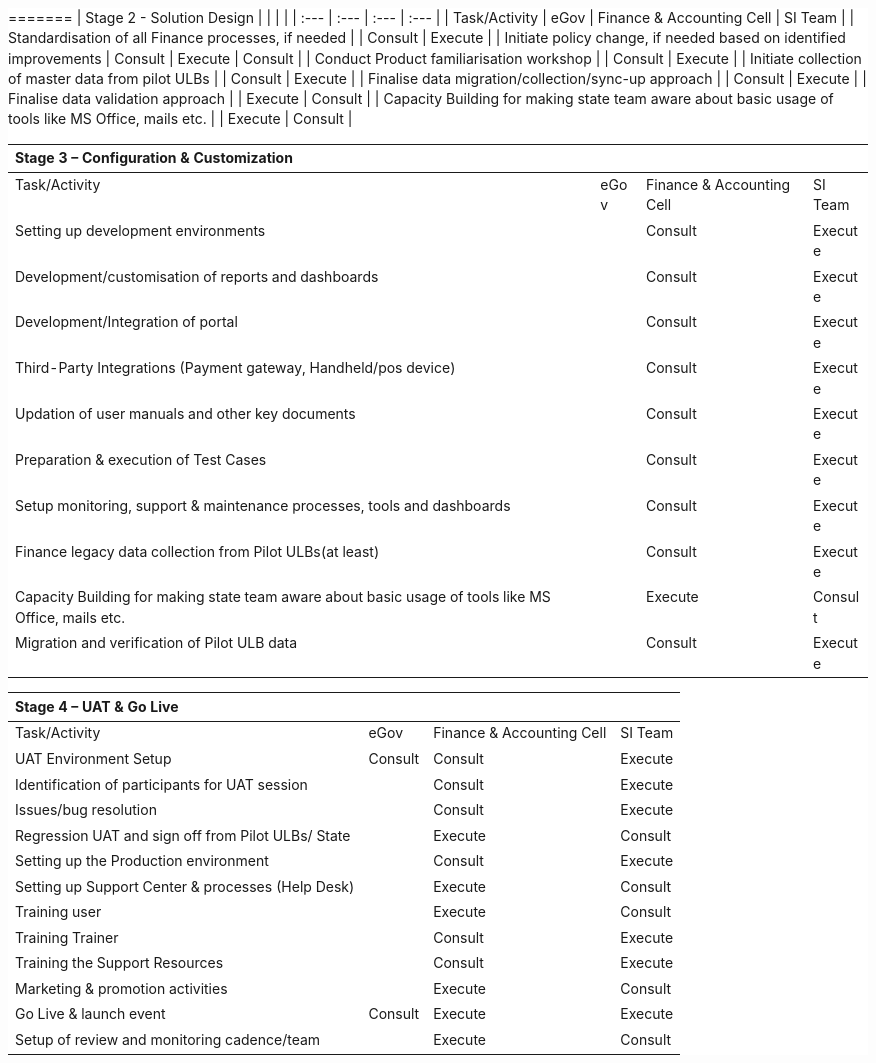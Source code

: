 =======
| Stage 2 - Solution Design |   |   |   |
| :--- | :--- | :--- | :--- |
| Task/Activity | eGov | Finance & Accounting Cell | SI Team |
| Standardisation of all Finance processes, if needed  |   | Consult | Execute |
| Initiate policy change, if needed based on identified improvements  | Consult | Execute | Consult |
| Conduct Product familiarisation workshop  |   | Consult | Execute |
| Initiate collection of master data from pilot ULBs  |   | Consult | Execute |
| Finalise data migration/collection/sync-up approach  |   | Consult | Execute |
| Finalise data validation approach  |   | Execute | Consult |
| Capacity Building for making state team aware about basic usage of tools like MS Office, mails etc.  |   | Execute | Consult |

| Stage 3 – Configuration & Customization |   |   |   |
| :--- | :--- | :--- | :--- |
| Task/Activity | eGov | Finance & Accounting Cell | SI Team |
| Setting up development environments |   | Consult | Execute |
| Development/customisation of reports and dashboards |   | Consult | Execute |
| Development/Integration of portal |   | Consult | Execute |
| Third-Party Integrations \(Payment gateway, Handheld/pos device\) |   | Consult | Execute |
| Updation of user manuals and other key documents |   | Consult | Execute |
| Preparation & execution of Test Cases |   | Consult | Execute |
| Setup monitoring, support & maintenance processes, tools and dashboards |   | Consult | Execute |
| Finance legacy data collection from Pilot ULBs\(at least\) |   | Consult | Execute |
| Capacity Building for making state team aware about basic usage of tools like MS Office, mails etc. |   | Execute | Consult |
| Migration and verification of Pilot ULB data |   | Consult | Execute |

| Stage 4 – UAT & Go Live |   |   |   |
| :--- | :--- | :--- | :--- |
| Task/Activity | eGov | Finance & Accounting Cell | SI Team |
| UAT Environment Setup | Consult | Consult | Execute |
| Identification of participants for UAT session  |   | Consult | Execute |
| Issues/bug resolution |   | Consult | Execute |
| Regression UAT and sign off from Pilot ULBs/ State |   | Execute | Consult |
| Setting up the Production environment |   | Consult | Execute |
| Setting up Support Center & processes \(Help Desk\) |   | Execute | Consult |
| Training user |   | Execute | Consult |
| Training Trainer |   | Consult | Execute |
| Training the Support Resources |   | Consult | Execute |
| Marketing & promotion activities |   | Execute | Consult |
| Go Live & launch event | Consult | Execute | Execute |
| Setup of review and monitoring cadence/team  |   | Execute | Consult |
